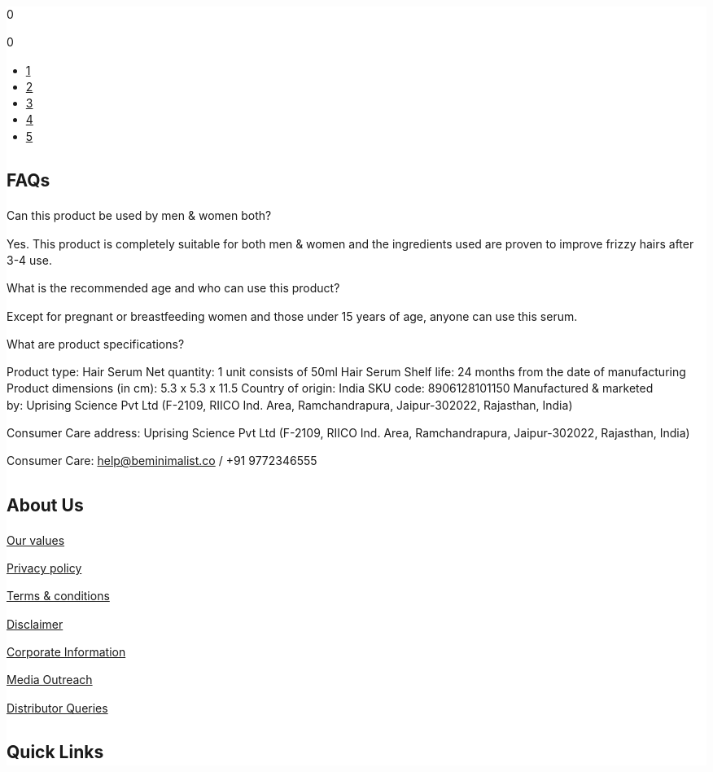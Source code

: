 0

0

[](#)

- [1](#)
- [2](#)
- [3](#)
- [4](#)
- [5](#)

[](#)

## FAQs

Can this product be used by men & women both?

Yes. This product is completely suitable for both men & women and the ingredients used are proven to improve frizzy hairs after 3-4 use.

What is the recommended age and who can use this product?

Except for pregnant or breastfeeding women and those under 15 years of age, anyone can use this serum.

What are product specifications?

Product type: Hair Serum
Net quantity: 1 unit consists of 50ml Hair Serum
Shelf life: 24 months from the date of manufacturing
Product dimensions (in cm): 5.3 x 5.3 x 11.5
Country of origin: India
SKU code: 8906128101150
Manufactured & marketed by: Uprising Science Pvt Ltd (F-2109, RIICO Ind. Area, Ramchandrapura, Jaipur-302022, Rajasthan, India)

Consumer Care address: Uprising Science Pvt Ltd (F-2109, RIICO Ind. Area,
Ramchandrapura, Jaipur-302022, Rajasthan, India)

Consumer Care: help@beminimalist.co / +91 9772346555

## About Us

[Our values](/pages/our-values)

[Privacy policy](/pages/privacy-policy)

[Terms & conditions](/pages/terms)

[Disclaimer](/pages/disclaimer)

[Corporate Information](/pages/corporate-information)

[Media Outreach](/pages/media)

[Distributor Queries](/pages/distribution)

## Quick Links
